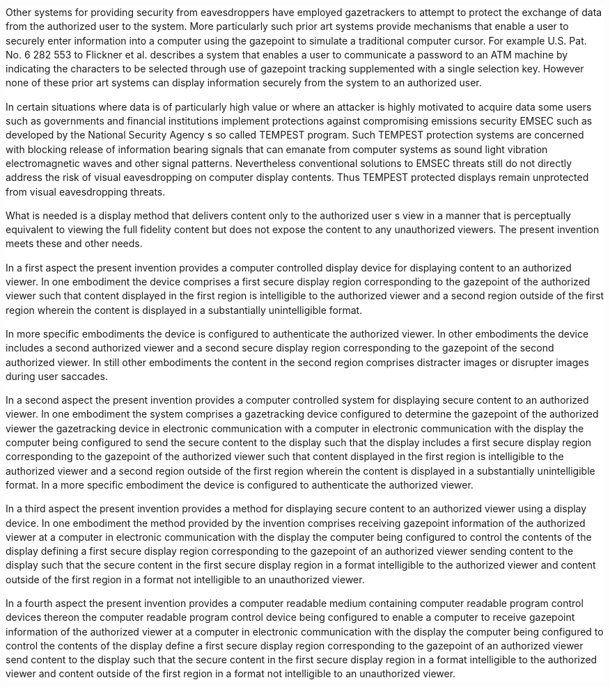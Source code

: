 Other systems for providing security from eavesdroppers have employed gazetrackers to attempt to protect the exchange of data from the authorized user to the system. More particularly such prior art systems provide mechanisms that enable a user to securely enter information into a computer using the gazepoint to simulate a traditional computer cursor. For example U.S. Pat. No. 6 282 553 to Flickner et al. describes a system that enables a user to communicate a password to an ATM machine by indicating the characters to be selected through use of gazepoint tracking supplemented with a single selection key. However none of these prior art systems can display information securely from the system to an authorized user.

In certain situations where data is of particularly high value or where an attacker is highly motivated to acquire data some users such as governments and financial institutions implement protections against compromising emissions security EMSEC such as developed by the National Security Agency s so called TEMPEST program. Such TEMPEST protection systems are concerned with blocking release of information bearing signals that can emanate from computer systems as sound light vibration electromagnetic waves and other signal patterns. Nevertheless conventional solutions to EMSEC threats still do not directly address the risk of visual eavesdropping on computer display contents. Thus TEMPEST protected displays remain unprotected from visual eavesdropping threats.

What is needed is a display method that delivers content only to the authorized user s view in a manner that is perceptually equivalent to viewing the full fidelity content but does not expose the content to any unauthorized viewers. The present invention meets these and other needs.

In a first aspect the present invention provides a computer controlled display device for displaying content to an authorized viewer. In one embodiment the device comprises a first secure display region corresponding to the gazepoint of the authorized viewer such that content displayed in the first region is intelligible to the authorized viewer and a second region outside of the first region wherein the content is displayed in a substantially unintelligible format.

In more specific embodiments the device is configured to authenticate the authorized viewer. In other embodiments the device includes a second authorized viewer and a second secure display region corresponding to the gazepoint of the second authorized viewer. In still other embodiments the content in the second region comprises distracter images or disrupter images during user saccades.

In a second aspect the present invention provides a computer controlled system for displaying secure content to an authorized viewer. In one embodiment the system comprises a gazetracking device configured to determine the gazepoint of the authorized viewer the gazetracking device in electronic communication with a computer in electronic communication with the display the computer being configured to send the secure content to the display such that the display includes a first secure display region corresponding to the gazepoint of the authorized viewer such that content displayed in the first region is intelligible to the authorized viewer and a second region outside of the first region wherein the content is displayed in a substantially unintelligible format. In a more specific embodiment the device is configured to authenticate the authorized viewer.

In a third aspect the present invention provides a method for displaying secure content to an authorized viewer using a display device. In one embodiment the method provided by the invention comprises receiving gazepoint information of the authorized viewer at a computer in electronic communication with the display the computer being configured to control the contents of the display defining a first secure display region corresponding to the gazepoint of an authorized viewer sending content to the display such that the secure content in the first secure display region in a format intelligible to the authorized viewer and content outside of the first region in a format not intelligible to an unauthorized viewer.

In a fourth aspect the present invention provides a computer readable medium containing computer readable program control devices thereon the computer readable program control device being configured to enable a computer to receive gazepoint information of the authorized viewer at a computer in electronic communication with the display the computer being configured to control the contents of the display define a first secure display region corresponding to the gazepoint of an authorized viewer send content to the display such that the secure content in the first secure display region in a format intelligible to the authorized viewer and content outside of the first region in a format not intelligible to an unauthorized viewer.
